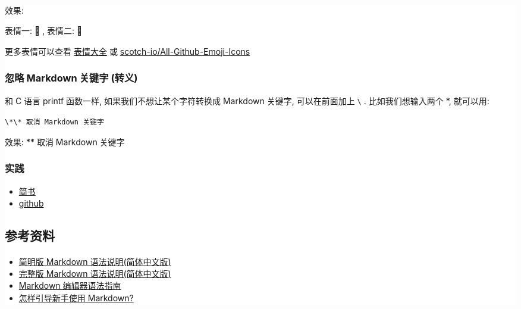 效果:

表情一: :tada: , 表情二: :bug:

更多表情可以查看 [表情大全](https://www.webpagefx.com/tools/emoji-cheat-sheet/) 或 [scotch-io/All-Github-Emoji-Icons](https://github.com/scotch-io/All-Github-Emoji-Icons)

### 忽略 Markdown 关键字 (转义)

和 C 语言 printf 函数一样, 如果我们不想让某个字符转换成 Markdown 关键字, 可以在前面加上 `\` . 比如我们想输入两个 \*, 就可以用:

`\*\* 取消 Markdown 关键字`

效果: \*\* 取消 Markdown 关键字

### 实践

- [简书](http://www.jianshu.com/)
- [github](https://github.com/)

## 参考资料

- [简明版 Markdown 语法说明(简体中文版)](http://wowubuntu.com/markdown/basic.html)
- [完整版 Markdown 语法说明(简体中文版)](http://wowubuntu.com/markdown/index.html)
- [Markdown 编辑器语法指南](https://segmentfault.com/markdown)
- [怎样引导新手使用 Markdown?](https://www.zhihu.com/question/20409634)
